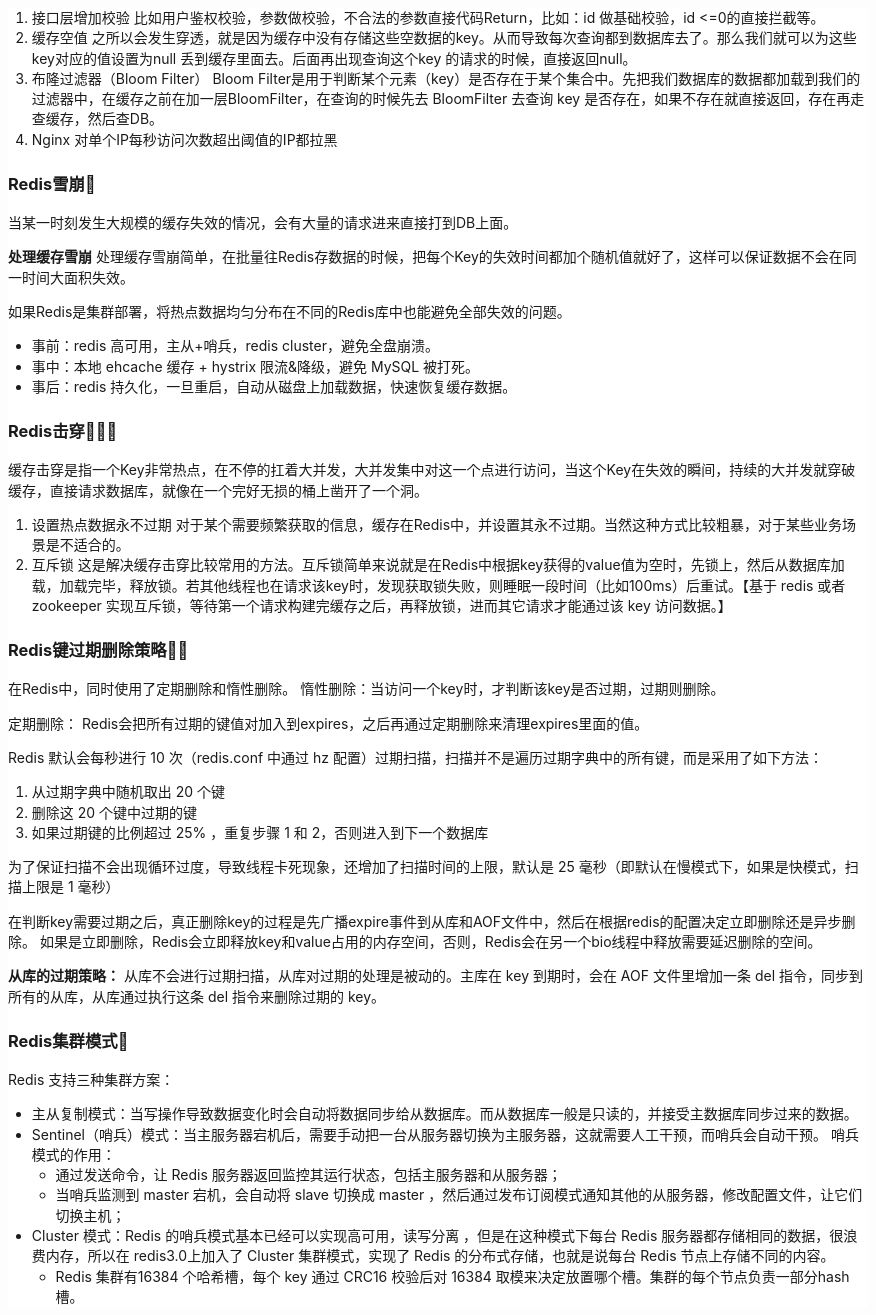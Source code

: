1. 接口层增加校验
	比如用户鉴权校验，参数做校验，不合法的参数直接代码Return，比如：id 做基础校验，id <=0的直接拦截等。
2. 缓存空值
	之所以会发生穿透，就是因为缓存中没有存储这些空数据的key。从而导致每次查询都到数据库去了。那么我们就可以为这些key对应的值设置为null 丢到缓存里面去。后面再出现查询这个key 的请求的时候，直接返回null。
3. 布隆过滤器（Bloom Filter）
	Bloom Filter是用于判断某个元素（key）是否存在于某个集合中。先把我们数据库的数据都加载到我们的过滤器中，在缓存之前在加一层BloomFilter，在查询的时候先去 BloomFilter 去查询 key 是否存在，如果不存在就直接返回，存在再走查缓存，然后查DB。
4. Nginx
	对单个IP每秒访问次数超出阈值的IP都拉黑

### Redis雪崩🌟
当某一时刻发生大规模的缓存失效的情况，会有大量的请求进来直接打到DB上面。

**处理缓存雪崩**
处理缓存雪崩简单，在批量往Redis存数据的时候，把每个Key的失效时间都加个随机值就好了，这样可以保证数据不会在同一时间大面积失效。

如果Redis是集群部署，将热点数据均匀分布在不同的Redis库中也能避免全部失效的问题。

- 事前：redis 高可用，主从+哨兵，redis cluster，避免全盘崩溃。
- 事中：本地 ehcache 缓存 + hystrix 限流&降级，避免 MySQL 被打死。
- 事后：redis 持久化，一旦重启，自动从磁盘上加载数据，快速恢复缓存数据。

### Redis击穿🌟🌟🌟
缓存击穿是指一个Key非常热点，在不停的扛着大并发，大并发集中对这一个点进行访问，当这个Key在失效的瞬间，持续的大并发就穿破缓存，直接请求数据库，就像在一个完好无损的桶上凿开了一个洞。
1. 设置热点数据永不过期
	对于某个需要频繁获取的信息，缓存在Redis中，并设置其永不过期。当然这种方式比较粗暴，对于某些业务场景是不适合的。
2. 互斥锁
	这是解决缓存击穿比较常用的方法。互斥锁简单来说就是在Redis中根据key获得的value值为空时，先锁上，然后从数据库加载，加载完毕，释放锁。若其他线程也在请求该key时，发现获取锁失败，则睡眠一段时间（比如100ms）后重试。【基于 redis 或者 zookeeper 实现互斥锁，等待第一个请求构建完缓存之后，再释放锁，进而其它请求才能通过该 key 访问数据。】

### Redis键过期删除策略🌟🌟
在Redis中，同时使用了定期删除和惰性删除。
惰性删除：当访问一个key时，才判断该key是否过期，过期则删除。

定期删除：
Redis会把所有过期的键值对加入到expires，之后再通过定期删除来清理expires里面的值。

Redis 默认会每秒进行 10 次（redis.conf 中通过 hz 配置）过期扫描，扫描并不是遍历过期字典中的所有键，而是采用了如下方法：

1. 从过期字典中随机取出 20 个键
2. 删除这 20 个键中过期的键
3. 如果过期键的比例超过 25% ，重复步骤 1 和 2，否则进入到下一个数据库

为了保证扫描不会出现循环过度，导致线程卡死现象，还增加了扫描时间的上限，默认是 25 毫秒（即默认在慢模式下，如果是快模式，扫描上限是 1 毫秒）

在判断key需要过期之后，真正删除key的过程是先广播expire事件到从库和AOF文件中，然后在根据redis的配置决定立即删除还是异步删除。
如果是立即删除，Redis会立即释放key和value占用的内存空间，否则，Redis会在另一个bio线程中释放需要延迟删除的空间。

**从库的过期策略：**  从库不会进行过期扫描，从库对过期的处理是被动的。主库在 key 到期时，会在 AOF 文件里增加一条 del 指令，同步到所有的从库，从库通过执行这条 del 指令来删除过期的 key。

### Redis集群模式🌟
Redis 支持三种集群方案：
- 主从复制模式：当写操作导致数据变化时会自动将数据同步给从数据库。而从数据库一般是只读的，并接受主数据库同步过来的数据。
- Sentinel（哨兵）模式：当主服务器宕机后，需要手动把一台从服务器切换为主服务器，这就需要人工干预，而哨兵会自动干预。
	哨兵模式的作用：
	- 通过发送命令，让 Redis 服务器返回监控其运行状态，包括主服务器和从服务器；
	- 当哨兵监测到 master 宕机，会自动将 slave 切换成 master ，然后通过发布订阅模式通知其他的从服务器，修改配置文件，让它们切换主机；
- Cluster 模式：Redis 的哨兵模式基本已经可以实现高可用，读写分离 ，但是在这种模式下每台 Redis 服务器都存储相同的数据，很浪费内存，所以在 redis3.0上加入了 Cluster 集群模式，实现了 Redis 的分布式存储，也就是说每台 Redis 节点上存储不同的内容。
	- Redis 集群有16384 个哈希槽，每个 key 通过 CRC16 校验后对 16384 取模来决定放置哪个槽。集群的每个节点负责一部分hash槽。

